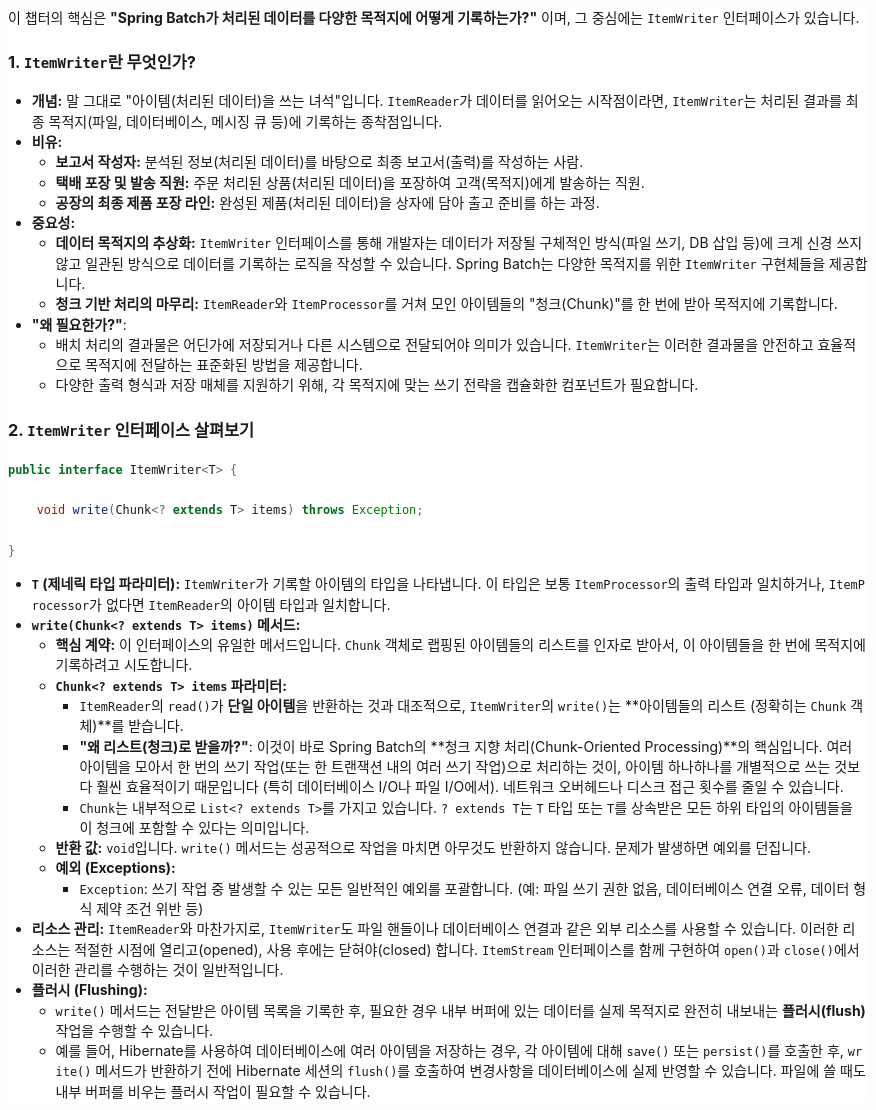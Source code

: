 이 챕터의 핵심은 **"Spring Batch가 처리된 데이터를 다양한 목적지에 어떻게 기록하는가?"** 이며, 그 중심에는 `ItemWriter` 인터페이스가 있습니다.

### 1. `ItemWriter`란 무엇인가?

- **개념:** 말 그대로 "아이템(처리된 데이터)을 쓰는 녀석"입니다. `ItemReader`가 데이터를 읽어오는 시작점이라면, `ItemWriter`는 처리된 결과를 최종 목적지(파일, 데이터베이스, 메시징 큐 등)에 기록하는 종착점입니다.
- **비유:**
  - **보고서 작성자:** 분석된 정보(처리된 데이터)를 바탕으로 최종 보고서(출력)를 작성하는 사람.
  - **택배 포장 및 발송 직원:** 주문 처리된 상품(처리된 데이터)을 포장하여 고객(목적지)에게 발송하는 직원.
  - **공장의 최종 제품 포장 라인:** 완성된 제품(처리된 데이터)을 상자에 담아 출고 준비를 하는 과정.
- **중요성:**
  - **데이터 목적지의 추상화:** `ItemWriter` 인터페이스를 통해 개발자는 데이터가 저장될 구체적인 방식(파일 쓰기, DB 삽입 등)에 크게 신경 쓰지 않고 일관된 방식으로 데이터를 기록하는 로직을 작성할 수 있습니다. Spring Batch는 다양한 목적지를 위한 `ItemWriter` 구현체들을 제공합니다.
  - **청크 기반 처리의 마무리:** `ItemReader`와 `ItemProcessor`를 거쳐 모인 아이템들의 "청크(Chunk)"를 한 번에 받아 목적지에 기록합니다.
- **"왜 필요한가?"**:
  - 배치 처리의 결과물은 어딘가에 저장되거나 다른 시스템으로 전달되어야 의미가 있습니다. `ItemWriter`는 이러한 결과물을 안전하고 효율적으로 목적지에 전달하는 표준화된 방법을 제공합니다.
  - 다양한 출력 형식과 저장 매체를 지원하기 위해, 각 목적지에 맞는 쓰기 전략을 캡슐화한 컴포넌트가 필요합니다.

### 2. `ItemWriter` 인터페이스 살펴보기

```java
public interface ItemWriter<T> {

    void write(Chunk<? extends T> items) throws Exception;

}

```

- **`T` (제네릭 타입 파라미터):** `ItemWriter`가 기록할 아이템의 타입을 나타냅니다. 이 타입은 보통 `ItemProcessor`의 출력 타입과 일치하거나, `ItemProcessor`가 없다면 `ItemReader`의 아이템 타입과 일치합니다.
- **`write(Chunk<? extends T> items)` 메서드:**
  - **핵심 계약:** 이 인터페이스의 유일한 메서드입니다. `Chunk` 객체로 랩핑된 아이템들의 리스트를 인자로 받아서, 이 아이템들을 한 번에 목적지에 기록하려고 시도합니다.
  - **`Chunk<? extends T> items` 파라미터:**
    - `ItemReader`의 `read()`가 **단일 아이템**을 반환하는 것과 대조적으로, `ItemWriter`의 `write()`는 **아이템들의 리스트 (정확히는 `Chunk` 객체)**를 받습니다.
    - **"왜 리스트(청크)로 받을까?"**: 이것이 바로 Spring Batch의 **청크 지향 처리(Chunk-Oriented Processing)**의 핵심입니다. 여러 아이템을 모아서 한 번의 쓰기 작업(또는 한 트랜잭션 내의 여러 쓰기 작업)으로 처리하는 것이, 아이템 하나하나를 개별적으로 쓰는 것보다 훨씬 효율적이기 때문입니다 (특히 데이터베이스 I/O나 파일 I/O에서). 네트워크 오버헤드나 디스크 접근 횟수를 줄일 수 있습니다.
    - `Chunk`는 내부적으로 `List<? extends T>`를 가지고 있습니다. `? extends T`는 `T` 타입 또는 `T`를 상속받은 모든 하위 타입의 아이템들을 이 청크에 포함할 수 있다는 의미입니다.
  - **반환 값:** `void`입니다. `write()` 메서드는 성공적으로 작업을 마치면 아무것도 반환하지 않습니다. 문제가 발생하면 예외를 던집니다.
  - **예외 (Exceptions):**
    - `Exception`: 쓰기 작업 중 발생할 수 있는 모든 일반적인 예외를 포괄합니다. (예: 파일 쓰기 권한 없음, 데이터베이스 연결 오류, 데이터 형식 제약 조건 위반 등)
- **리소스 관리:** `ItemReader`와 마찬가지로, `ItemWriter`도 파일 핸들이나 데이터베이스 연결과 같은 외부 리소스를 사용할 수 있습니다. 이러한 리소스는 적절한 시점에 열리고(opened), 사용 후에는 닫혀야(closed) 합니다. `ItemStream` 인터페이스를 함께 구현하여 `open()`과 `close()`에서 이러한 관리를 수행하는 것이 일반적입니다.
- **플러시 (Flushing):**
  - `write()` 메서드는 전달받은 아이템 목록을 기록한 후, 필요한 경우 내부 버퍼에 있는 데이터를 실제 목적지로 완전히 내보내는 **플러시(flush)** 작업을 수행할 수 있습니다.
  - 예를 들어, Hibernate를 사용하여 데이터베이스에 여러 아이템을 저장하는 경우, 각 아이템에 대해 `save()` 또는 `persist()`를 호출한 후, `write()` 메서드가 반환하기 전에 Hibernate 세션의 `flush()`를 호출하여 변경사항을 데이터베이스에 실제 반영할 수 있습니다. 파일에 쓸 때도 내부 버퍼를 비우는 플러시 작업이 필요할 수 있습니다.
